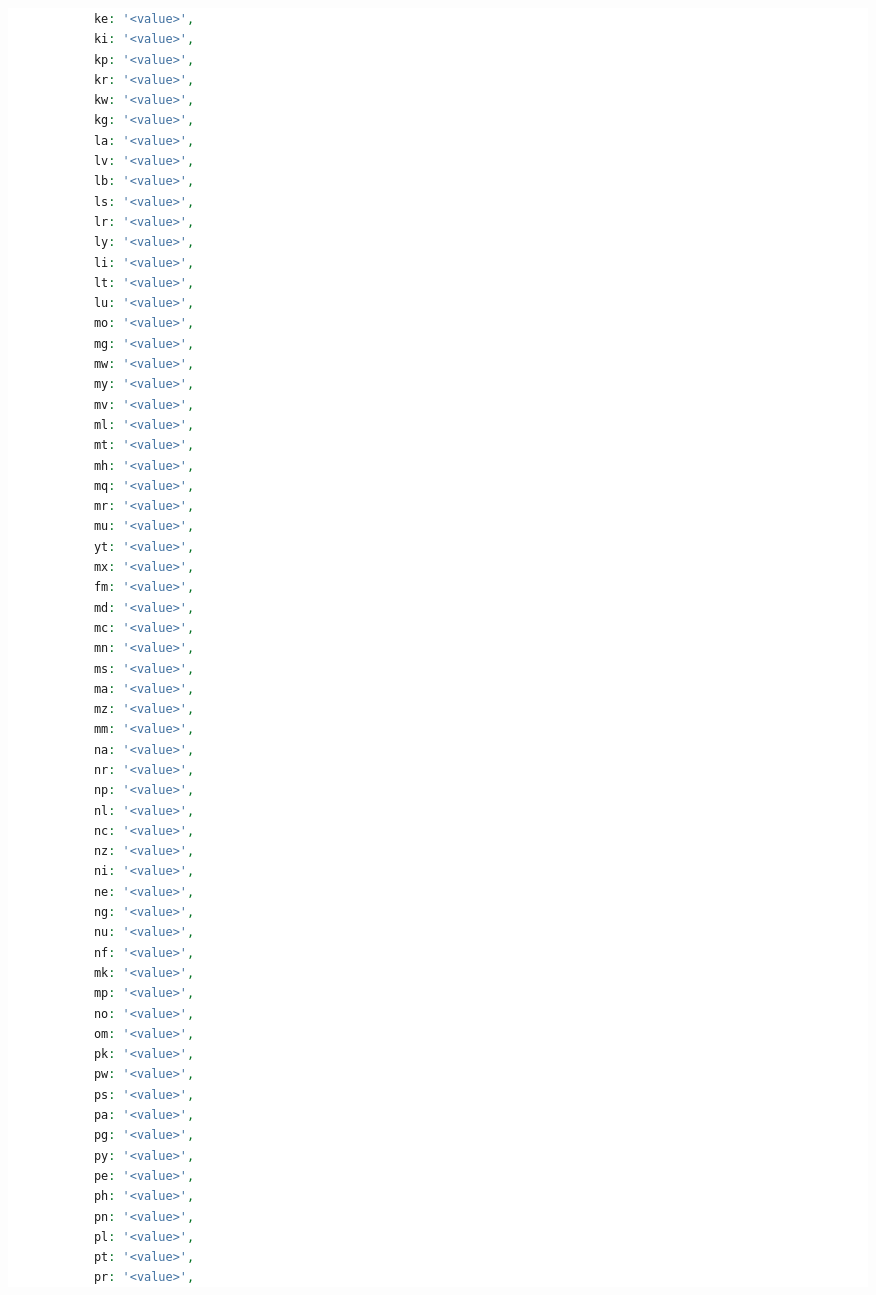 ```php
            ke: '<value>',
            ki: '<value>',
            kp: '<value>',
            kr: '<value>',
            kw: '<value>',
            kg: '<value>',
            la: '<value>',
            lv: '<value>',
            lb: '<value>',
            ls: '<value>',
            lr: '<value>',
            ly: '<value>',
            li: '<value>',
            lt: '<value>',
            lu: '<value>',
            mo: '<value>',
            mg: '<value>',
            mw: '<value>',
            my: '<value>',
            mv: '<value>',
            ml: '<value>',
            mt: '<value>',
            mh: '<value>',
            mq: '<value>',
            mr: '<value>',
            mu: '<value>',
            yt: '<value>',
            mx: '<value>',
            fm: '<value>',
            md: '<value>',
            mc: '<value>',
            mn: '<value>',
            ms: '<value>',
            ma: '<value>',
            mz: '<value>',
            mm: '<value>',
            na: '<value>',
            nr: '<value>',
            np: '<value>',
            nl: '<value>',
            nc: '<value>',
            nz: '<value>',
            ni: '<value>',
            ne: '<value>',
            ng: '<value>',
            nu: '<value>',
            nf: '<value>',
            mk: '<value>',
            mp: '<value>',
            no: '<value>',
            om: '<value>',
            pk: '<value>',
            pw: '<value>',
            ps: '<value>',
            pa: '<value>',
            pg: '<value>',
            py: '<value>',
            pe: '<value>',
            ph: '<value>',
            pn: '<value>',
            pl: '<value>',
            pt: '<value>',
            pr: '<value>',
```